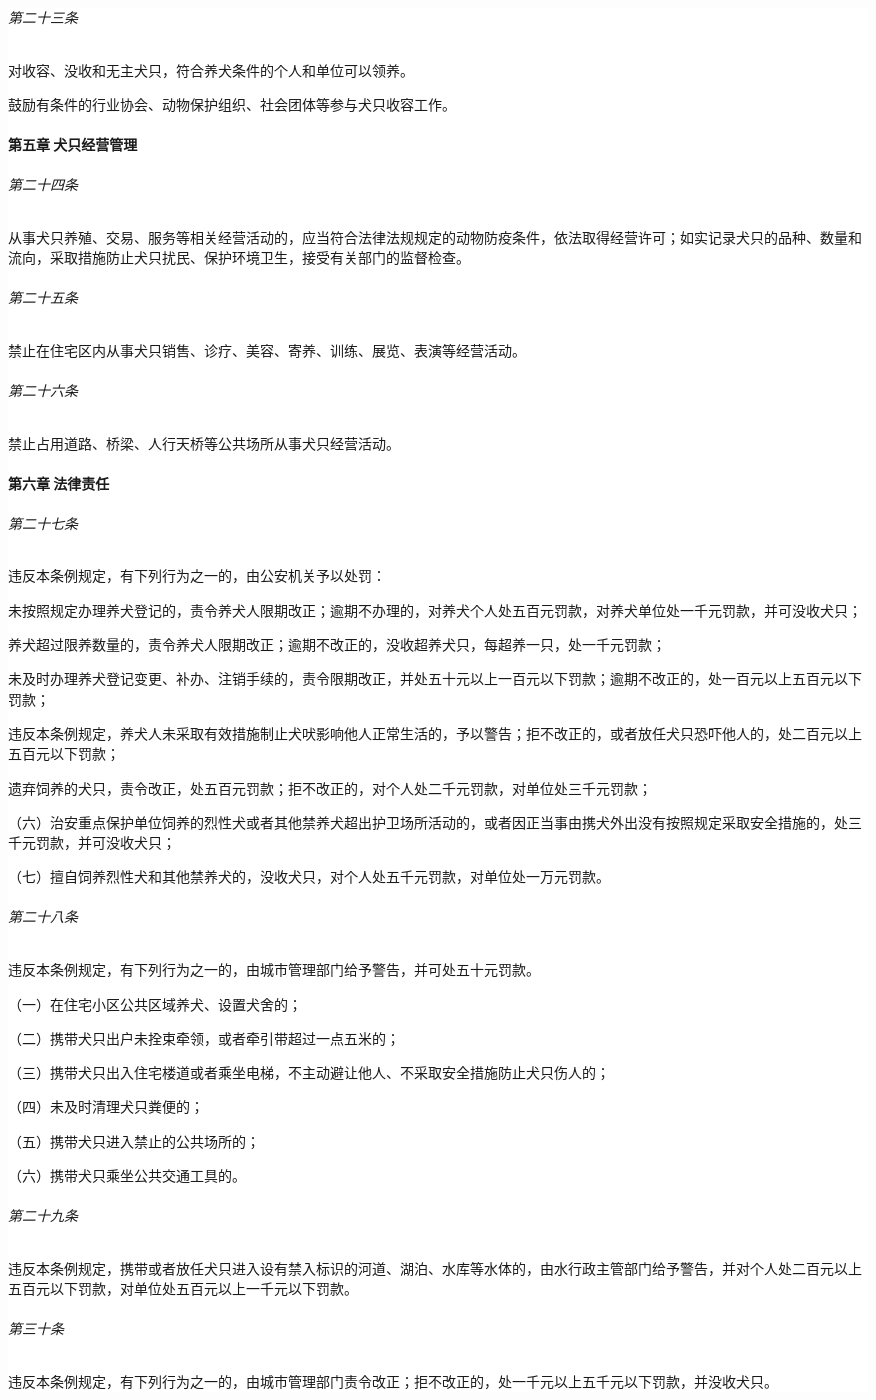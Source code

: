 ###### 第二十三条

对收容、没收和无主犬只，符合养犬条件的个人和单位可以领养。

鼓励有条件的行业协会、动物保护组织、社会团体等参与犬只收容工作。

#### 第五章 犬只经营管理

###### 第二十四条

从事犬只养殖、交易、服务等相关经营活动的，应当符合法律法规规定的动物防疫条件，依法取得经营许可；如实记录犬只的品种、数量和流向，采取措施防止犬只扰民、保护环境卫生，接受有关部门的监督检查。

###### 第二十五条

禁止在住宅区内从事犬只销售、诊疗、美容、寄养、训练、展览、表演等经营活动。

###### 第二十六条

禁止占用道路、桥梁、人行天桥等公共场所从事犬只经营活动。

#### 第六章 法律责任

###### 第二十七条

违反本条例规定，有下列行为之一的，由公安机关予以处罚：

未按照规定办理养犬登记的，责令养犬人限期改正；逾期不办理的，对养犬个人处五百元罚款，对养犬单位处一千元罚款，并可没收犬只；

养犬超过限养数量的，责令养犬人限期改正；逾期不改正的，没收超养犬只，每超养一只，处一千元罚款；

未及时办理养犬登记变更、补办、注销手续的，责令限期改正，并处五十元以上一百元以下罚款；逾期不改正的，处一百元以上五百元以下罚款；

违反本条例规定，养犬人未采取有效措施制止犬吠影响他人正常生活的，予以警告；拒不改正的，或者放任犬只恐吓他人的，处二百元以上五百元以下罚款；

遗弃饲养的犬只，责令改正，处五百元罚款；拒不改正的，对个人处二千元罚款，对单位处三千元罚款；

（六）治安重点保护单位饲养的烈性犬或者其他禁养犬超出护卫场所活动的，或者因正当事由携犬外出没有按照规定采取安全措施的，处三千元罚款，并可没收犬只；

（七）擅自饲养烈性犬和其他禁养犬的，没收犬只，对个人处五千元罚款，对单位处一万元罚款。

###### 第二十八条

违反本条例规定，有下列行为之一的，由城市管理部门给予警告，并可处五十元罚款。

（一）在住宅小区公共区域养犬、设置犬舍的；

（二）携带犬只出户未拴束牵领，或者牵引带超过一点五米的；

（三）携带犬只出入住宅楼道或者乘坐电梯，不主动避让他人、不采取安全措施防止犬只伤人的；

（四）未及时清理犬只粪便的；

（五）携带犬只进入禁止的公共场所的；

（六）携带犬只乘坐公共交通工具的。

###### 第二十九条

违反本条例规定，携带或者放任犬只进入设有禁入标识的河道、湖泊、水库等水体的，由水行政主管部门给予警告，并对个人处二百元以上五百元以下罚款，对单位处五百元以上一千元以下罚款。

###### 第三十条

违反本条例规定，有下列行为之一的，由城市管理部门责令改正；拒不改正的，处一千元以上五千元以下罚款，并没收犬只。
